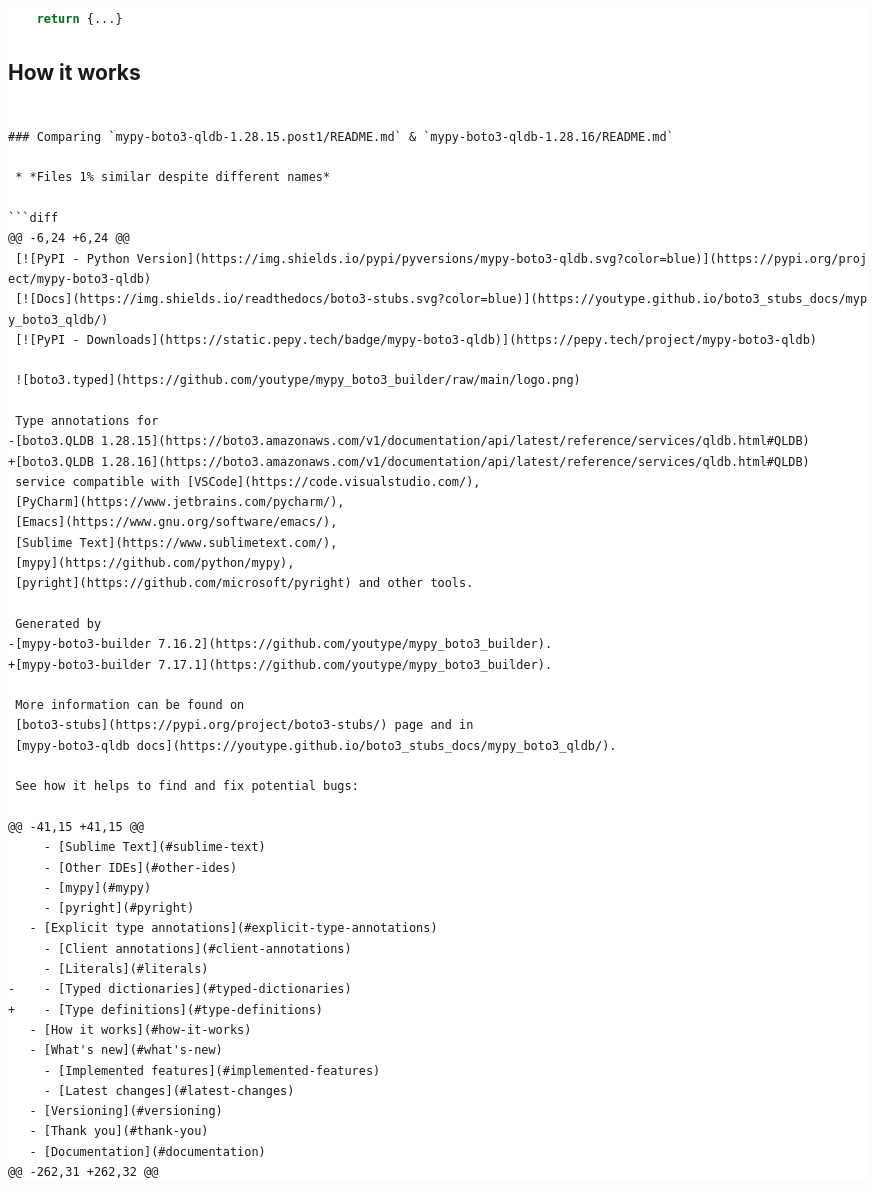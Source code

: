  ```python
     return {...}
 ```
 
 <a id="how-it-works"></a>
 
 ## How it works
```

### Comparing `mypy-boto3-qldb-1.28.15.post1/README.md` & `mypy-boto3-qldb-1.28.16/README.md`

 * *Files 1% similar despite different names*

```diff
@@ -6,24 +6,24 @@
 [![PyPI - Python Version](https://img.shields.io/pypi/pyversions/mypy-boto3-qldb.svg?color=blue)](https://pypi.org/project/mypy-boto3-qldb)
 [![Docs](https://img.shields.io/readthedocs/boto3-stubs.svg?color=blue)](https://youtype.github.io/boto3_stubs_docs/mypy_boto3_qldb/)
 [![PyPI - Downloads](https://static.pepy.tech/badge/mypy-boto3-qldb)](https://pepy.tech/project/mypy-boto3-qldb)
 
 ![boto3.typed](https://github.com/youtype/mypy_boto3_builder/raw/main/logo.png)
 
 Type annotations for
-[boto3.QLDB 1.28.15](https://boto3.amazonaws.com/v1/documentation/api/latest/reference/services/qldb.html#QLDB)
+[boto3.QLDB 1.28.16](https://boto3.amazonaws.com/v1/documentation/api/latest/reference/services/qldb.html#QLDB)
 service compatible with [VSCode](https://code.visualstudio.com/),
 [PyCharm](https://www.jetbrains.com/pycharm/),
 [Emacs](https://www.gnu.org/software/emacs/),
 [Sublime Text](https://www.sublimetext.com/),
 [mypy](https://github.com/python/mypy),
 [pyright](https://github.com/microsoft/pyright) and other tools.
 
 Generated by
-[mypy-boto3-builder 7.16.2](https://github.com/youtype/mypy_boto3_builder).
+[mypy-boto3-builder 7.17.1](https://github.com/youtype/mypy_boto3_builder).
 
 More information can be found on
 [boto3-stubs](https://pypi.org/project/boto3-stubs/) page and in
 [mypy-boto3-qldb docs](https://youtype.github.io/boto3_stubs_docs/mypy_boto3_qldb/).
 
 See how it helps to find and fix potential bugs:
 
@@ -41,15 +41,15 @@
     - [Sublime Text](#sublime-text)
     - [Other IDEs](#other-ides)
     - [mypy](#mypy)
     - [pyright](#pyright)
   - [Explicit type annotations](#explicit-type-annotations)
     - [Client annotations](#client-annotations)
     - [Literals](#literals)
-    - [Typed dictionaries](#typed-dictionaries)
+    - [Type definitions](#type-definitions)
   - [How it works](#how-it-works)
   - [What's new](#what's-new)
     - [Implemented features](#implemented-features)
     - [Latest changes](#latest-changes)
   - [Versioning](#versioning)
   - [Thank you](#thank-you)
   - [Documentation](#documentation)
@@ -262,31 +262,32 @@
```